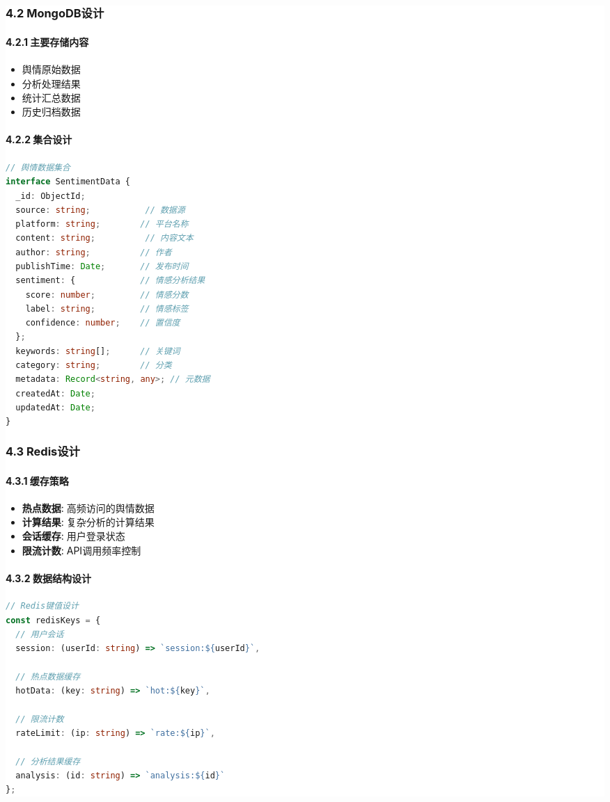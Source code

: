 ### 4.2 MongoDB设计

#### 4.2.1 主要存储内容
- 舆情原始数据
- 分析处理结果
- 统计汇总数据
- 历史归档数据

#### 4.2.2 集合设计
```typescript
// 舆情数据集合
interface SentimentData {
  _id: ObjectId;
  source: string;           // 数据源
  platform: string;        // 平台名称
  content: string;          // 内容文本
  author: string;          // 作者
  publishTime: Date;       // 发布时间
  sentiment: {             // 情感分析结果
    score: number;         // 情感分数
    label: string;         // 情感标签
    confidence: number;    // 置信度
  };
  keywords: string[];      // 关键词
  category: string;        // 分类
  metadata: Record<string, any>; // 元数据
  createdAt: Date;
  updatedAt: Date;
}
```

### 4.3 Redis设计

#### 4.3.1 缓存策略
- **热点数据**: 高频访问的舆情数据
- **计算结果**: 复杂分析的计算结果
- **会话缓存**: 用户登录状态
- **限流计数**: API调用频率控制

#### 4.3.2 数据结构设计
```typescript
// Redis键值设计
const redisKeys = {
  // 用户会话
  session: (userId: string) => `session:${userId}`,

  // 热点数据缓存
  hotData: (key: string) => `hot:${key}`,

  // 限流计数
  rateLimit: (ip: string) => `rate:${ip}`,

  // 分析结果缓存
  analysis: (id: string) => `analysis:${id}`
};
```
